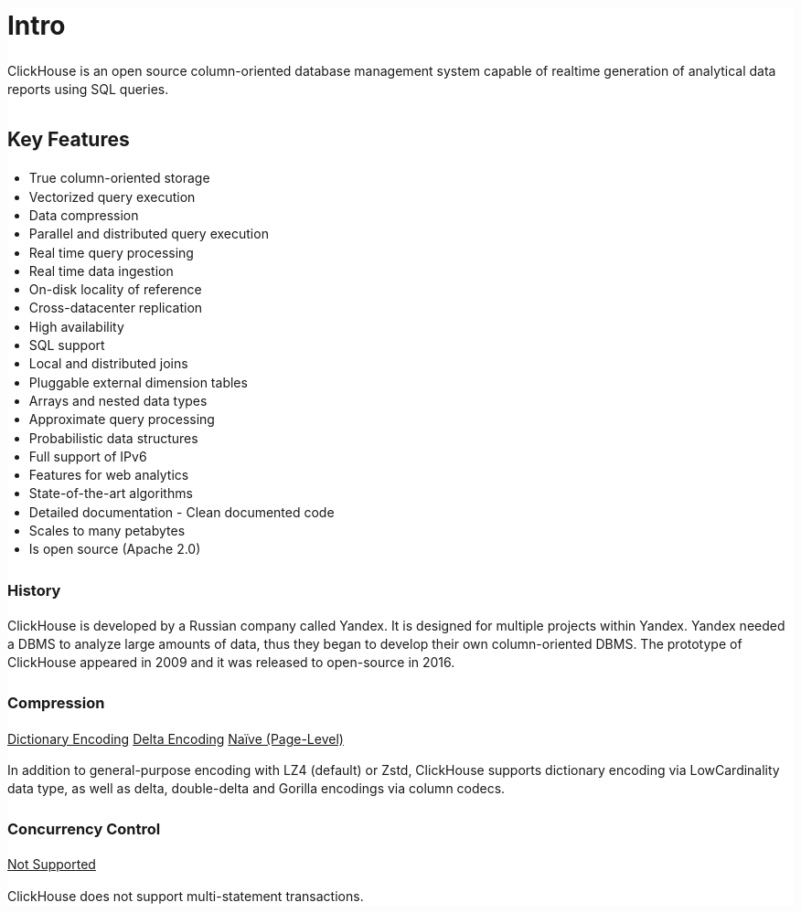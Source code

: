 # Intro

ClickHouse is an open source column-oriented database management system capable of realtime generation of analytical data reports using SQL queries.

## Key Features

- True column-oriented storage
- Vectorized query execution
- Data compression
- Parallel and distributed query execution
- Real time query processing
- Real time data ingestion
- On-disk locality of reference
- Cross-datacenter replication
- High availability
- SQL support
- Local and distributed joins
- Pluggable external dimension tables
- Arrays and nested data types
- Approximate query processing
- Probabilistic data structures
- Full support of IPv6
- Features for web analytics
- State-of-the-art algorithms
- Detailed documentation - Clean documented code
- Scales to many petabytes
- Is open source (Apache 2.0)

### History

ClickHouse is developed by a Russian company called Yandex. It is designed for multiple projects within Yandex. Yandex needed a DBMS to analyze large amounts of data, thus they began to develop their own column-oriented DBMS. The prototype of ClickHouse appeared in 2009 and it was released to open-source in 2016.

### Compression

[Dictionary Encoding](https://dbdb.io/browse?compression=dictionary-encoding) [Delta Encoding](https://dbdb.io/browse?compression=delta-encoding) [Naïve (Page-Level)](https://dbdb.io/browse?compression=naive-page-level)

In addition to general-purpose encoding with LZ4 (default) or Zstd, ClickHouse supports dictionary encoding via LowCardinality data type, as well as delta, double-delta and Gorilla encodings via column codecs.

### Concurrency Control

[Not Supported](https://dbdb.io/browse?concurrency-control=not-supported)

ClickHouse does not support multi-statement transactions.
